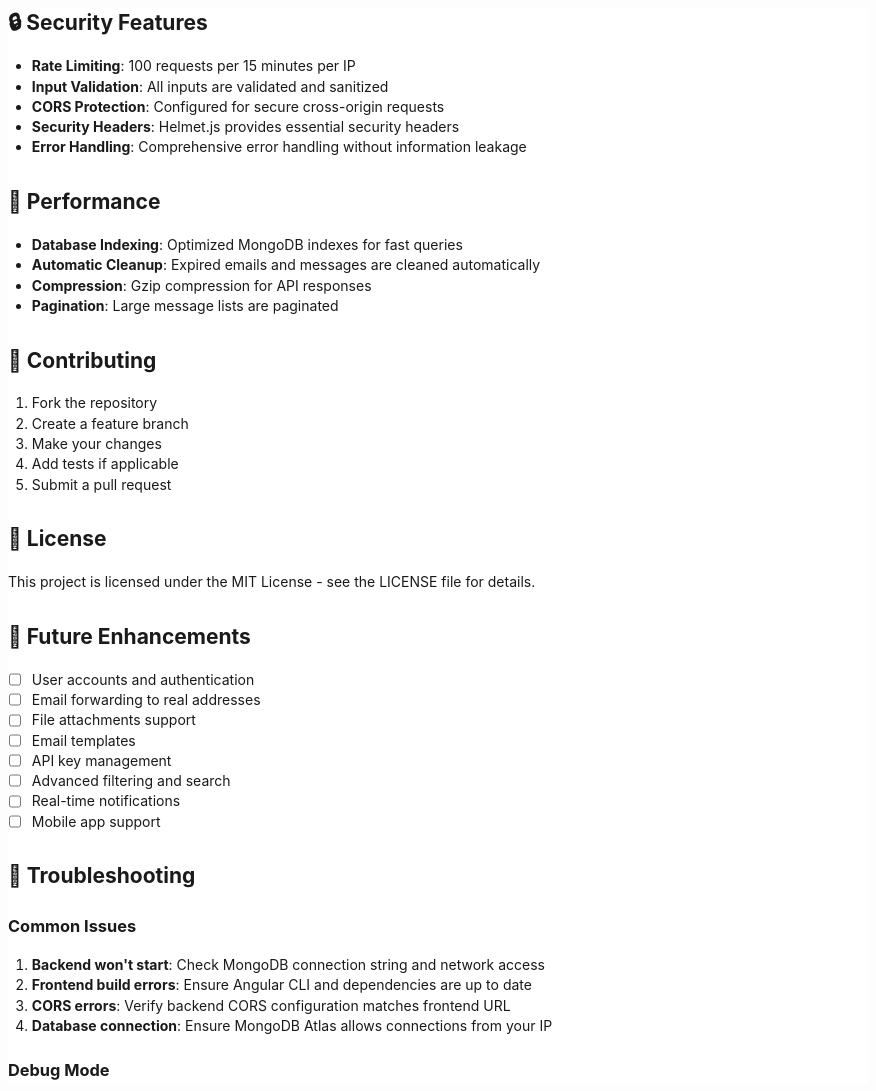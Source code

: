 ## 🔒 Security Features

- **Rate Limiting**: 100 requests per 15 minutes per IP
- **Input Validation**: All inputs are validated and sanitized
- **CORS Protection**: Configured for secure cross-origin requests
- **Security Headers**: Helmet.js provides essential security headers
- **Error Handling**: Comprehensive error handling without information leakage

## 🚀 Performance

- **Database Indexing**: Optimized MongoDB indexes for fast queries
- **Automatic Cleanup**: Expired emails and messages are cleaned automatically
- **Compression**: Gzip compression for API responses
- **Pagination**: Large message lists are paginated

## 🤝 Contributing

1. Fork the repository
2. Create a feature branch
3. Make your changes
4. Add tests if applicable
5. Submit a pull request

## 📝 License

This project is licensed under the MIT License - see the LICENSE file for details.

## 🎯 Future Enhancements

- [ ] User accounts and authentication
- [ ] Email forwarding to real addresses
- [ ] File attachments support
- [ ] Email templates
- [ ] API key management
- [ ] Advanced filtering and search
- [ ] Real-time notifications
- [ ] Mobile app support

## 🐛 Troubleshooting

### Common Issues

1. **Backend won't start**: Check MongoDB connection string and network access
2. **Frontend build errors**: Ensure Angular CLI and dependencies are up to date
3. **CORS errors**: Verify backend CORS configuration matches frontend URL
4. **Database connection**: Ensure MongoDB Atlas allows connections from your IP

### Debug Mode
